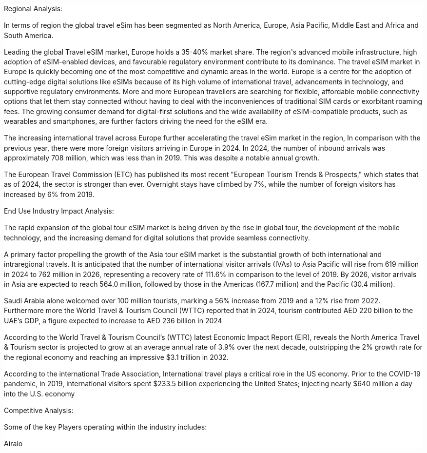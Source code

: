 Regional Analysis:

In terms of region the global travel eSim has been segmented as North America, Europe, Asia Pacific, Middle East and Africa and South America.

Leading the global Travel eSIM market, Europe holds a 35-40% market share. The region's advanced mobile infrastructure, high adoption of eSIM-enabled devices, and favourable regulatory environment contribute to its dominance. The travel eSIM market in Europe is quickly becoming one of the most competitive and dynamic areas in the world. Europe is a centre for the adoption of cutting-edge digital solutions like eSIMs because of its high volume of international travel, advancements in technology, and supportive regulatory environments. More and more European travellers are searching for flexible, affordable mobile connectivity options that let them stay connected without having to deal with the inconveniences of traditional SIM cards or exorbitant roaming fees. The growing consumer demand for digital-first solutions and the wide availability of eSIM-compatible products, such as wearables and smartphones, are further factors driving the need for the eSIM era.

The increasing international travel across Europe further accelerating the travel eSim market in the region, In comparison with the previous year, there were more foreign visitors arriving in Europe in 2024. In 2024, the number of inbound arrivals was approximately 708 million, which was less than in 2019. This was despite a notable annual growth.

The European Travel Commission (ETC) has published its most recent "European Tourism Trends & Prospects," which states that as of 2024, the sector is stronger than ever. Overnight stays have climbed by 7%, while the number of foreign visitors has increased by 6% from 2019.

End Use Industry Impact Analysis:

The rapid expansion of the global tour eSIM market is being driven by the rise in global tour, the development of the mobile technology, and the increasing demand for digital solutions that provide seamless connectivity.

A primary factor propelling the growth of the Asia tour eSIM market is the substantial growth of both international and intraregional travels. It is anticipated that the number of international visitor arrivals (IVAs) to Asia Pacific will rise from 619 million in 2024 to 762 million in 2026, representing a recovery rate of 111.6% in comparison to the level of 2019. By 2026, visitor arrivals in Asia are expected to reach 564.0 million, followed by those in the Americas (167.7 million) and the Pacific (30.4 million).

Saudi Arabia alone welcomed over 100 million tourists, marking a 56% increase from 2019 and a 12% rise from 2022.  Furthermore more the World Travel & Tourism Council (WTTC) reported that in 2024, tourism contributed AED 220 billion to the UAE’s GDP, a figure expected to increase to AED 236 billion in 2024

According to the World Travel & Tourism Council’s (WTTC) latest Economic Impact Report (EIR), reveals the North America Travel & Tourism sector is projected to grow at an average annual rate of 3.9% over the next decade, outstripping the 2% growth rate for the regional economy and reaching an impressive $3.1 trillion in 2032.

According to the international Trade Association, International travel plays a critical role in the US economy. Prior to the COVID-19 pandemic, in 2019, international visitors spent $233.5 billion experiencing the United States; injecting nearly $640 million a day into the U.S. economy

Competitive Analysis:

Some of the key Players operating within the industry includes:

Airalo
